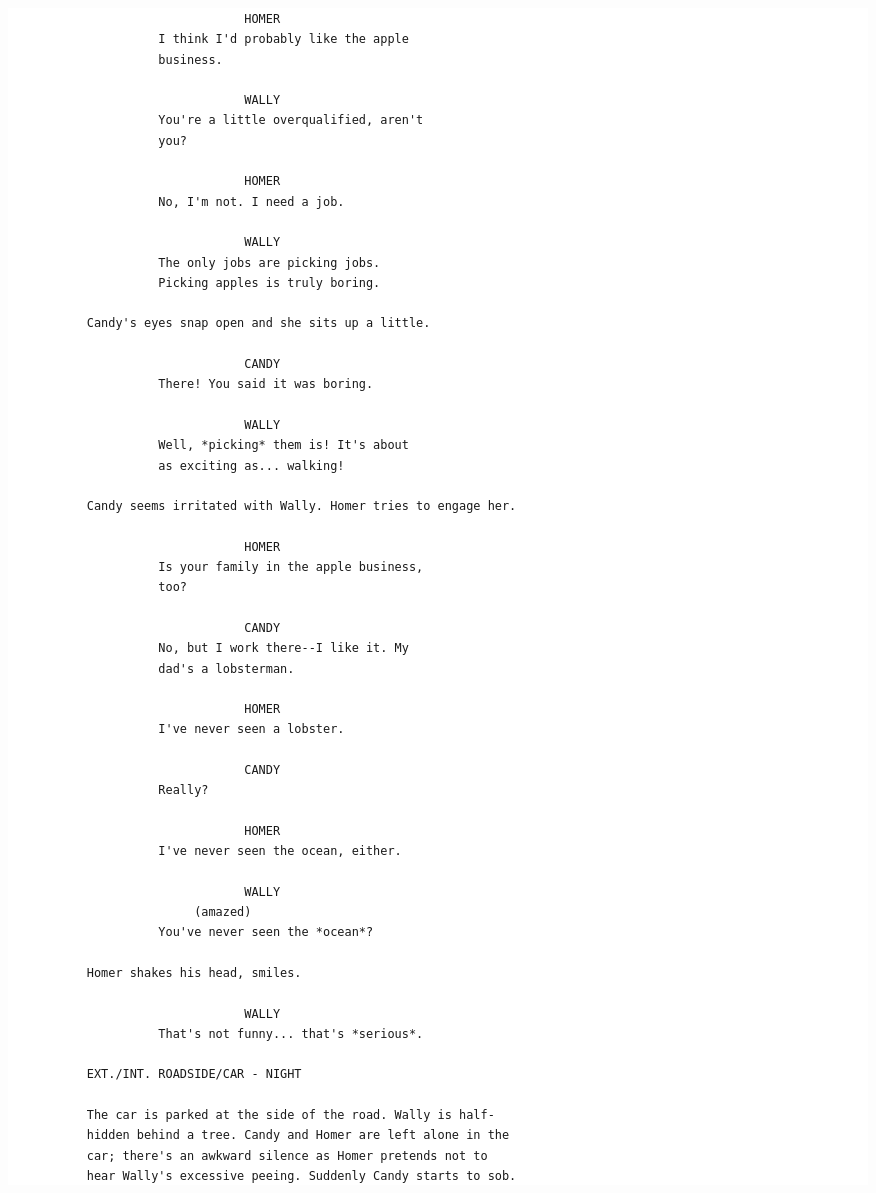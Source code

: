                                      HOMER
                         I think I'd probably like the apple 
                         business.

                                     WALLY
                         You're a little overqualified, aren't 
                         you?

                                     HOMER
                         No, I'm not. I need a job.

                                     WALLY
                         The only jobs are picking jobs. 
                         Picking apples is truly boring.

               Candy's eyes snap open and she sits up a little.

                                     CANDY
                         There! You said it was boring.

                                     WALLY
                         Well, *picking* them is! It's about 
                         as exciting as... walking!

               Candy seems irritated with Wally. Homer tries to engage her.

                                     HOMER
                         Is your family in the apple business, 
                         too?

                                     CANDY
                         No, but I work there--I like it. My 
                         dad's a lobsterman.

                                     HOMER
                         I've never seen a lobster.

                                     CANDY
                         Really?

                                     HOMER
                         I've never seen the ocean, either.

                                     WALLY
                              (amazed)
                         You've never seen the *ocean*?

               Homer shakes his head, smiles.

                                     WALLY
                         That's not funny... that's *serious*.

               EXT./INT. ROADSIDE/CAR - NIGHT

               The car is parked at the side of the road. Wally is half-
               hidden behind a tree. Candy and Homer are left alone in the 
               car; there's an awkward silence as Homer pretends not to 
               hear Wally's excessive peeing. Suddenly Candy starts to sob.
